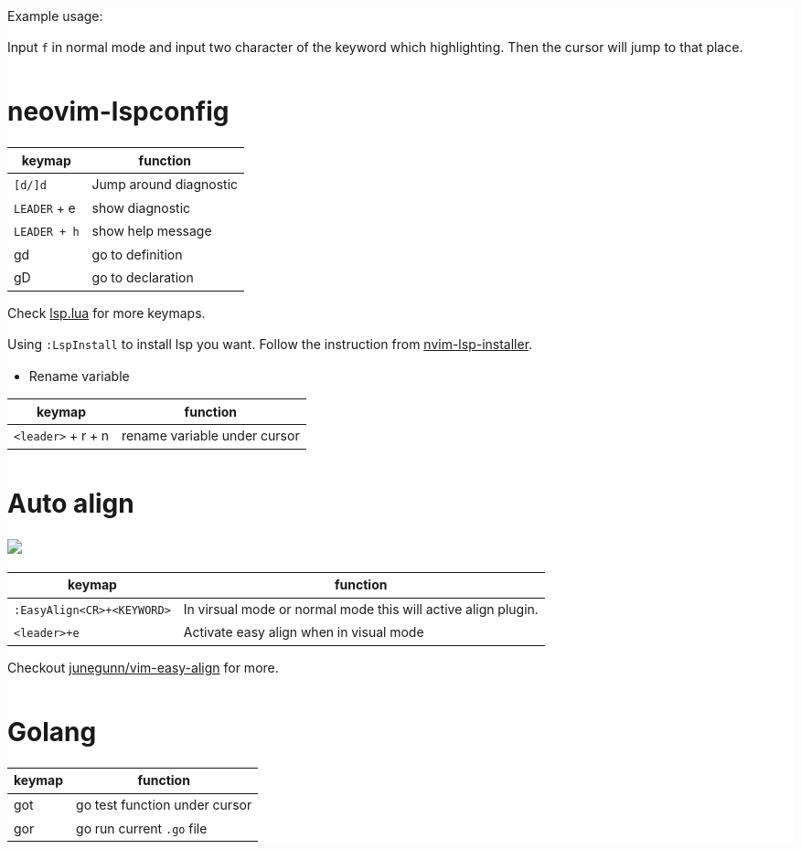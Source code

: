 Example usage:

Input `f` in normal mode and input two character of the keyword which highlighting. 
Then the cursor will jump to that place.

# neovim-lspconfig 

| keymap       | function               |
| ------       | --------               |
| `[d/]d`      | Jump around diagnostic |
| `LEADER` + e | show diagnostic        |
| `LEADER + h` | show help message      |
| gd           | go to definition       |
| gD           | go to declaration      |

Check [lsp.lua](../lua/plugins/lsp.lua) for more keymaps.

Using `:LspInstall` to install lsp you want. Follow the instruction from
[nvim-lsp-installer](https://github.com/williamboman/nvim-lsp-installer).

- Rename variable

| keymap             | function                     |
| ---                | ---                          |
| `<leader>` + r + n | rename variable under cursor |

# Auto align

<img style="max-width: 500px; max-height: 500px" 
src="https://raw.githubusercontent.com/junegunn/i/master/easy-align/equals.gif" />

| keymap                     | function                                                      |
| ------                     | --------                                                      |
| `:EasyAlign<CR>+<KEYWORD>` | In virsual mode or normal mode this will active align plugin. |
| `<leader>+e`               | Activate easy align when in visual mode                       |

Checkout [junegunn/vim-easy-align](https://github.com/junegunn/vim-easy-align) for more.

# Golang

| keymap | function                            |
| ---    | ---                                 |
| got    | go test function under cursor |
| gor    | go run  current  `.go` file   |
